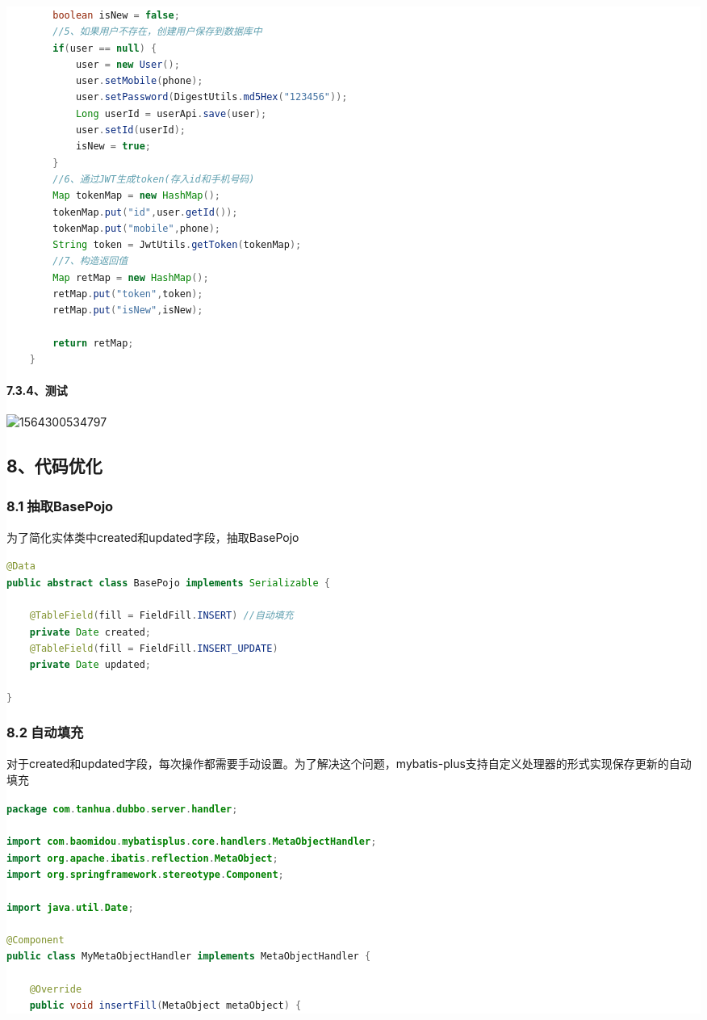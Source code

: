 ~~~java
        boolean isNew = false;
        //5、如果用户不存在，创建用户保存到数据库中
        if(user == null) {
            user = new User();
            user.setMobile(phone);
            user.setPassword(DigestUtils.md5Hex("123456"));
            Long userId = userApi.save(user);
            user.setId(userId);
            isNew = true;
        }
        //6、通过JWT生成token(存入id和手机号码)
        Map tokenMap = new HashMap();
        tokenMap.put("id",user.getId());
        tokenMap.put("mobile",phone);
        String token = JwtUtils.getToken(tokenMap);
        //7、构造返回值
        Map retMap = new HashMap();
        retMap.put("token",token);
        retMap.put("isNew",isNew);

        return retMap;
    }
~~~

#### 7.3.4、测试

 ![1564300534797](assets/1564300534797.png)

## 8、代码优化

### 8.1 抽取BasePojo

为了简化实体类中created和updated字段，抽取BasePojo

```java
@Data
public abstract class BasePojo implements Serializable {

    @TableField(fill = FieldFill.INSERT) //自动填充
    private Date created;
    @TableField(fill = FieldFill.INSERT_UPDATE)
    private Date updated;

}
```

### 8.2 自动填充

对于created和updated字段，每次操作都需要手动设置。为了解决这个问题，mybatis-plus支持自定义处理器的形式实现保存更新的自动填充

```java
package com.tanhua.dubbo.server.handler;

import com.baomidou.mybatisplus.core.handlers.MetaObjectHandler;
import org.apache.ibatis.reflection.MetaObject;
import org.springframework.stereotype.Component;

import java.util.Date;

@Component
public class MyMetaObjectHandler implements MetaObjectHandler {

    @Override
    public void insertFill(MetaObject metaObject) {
```